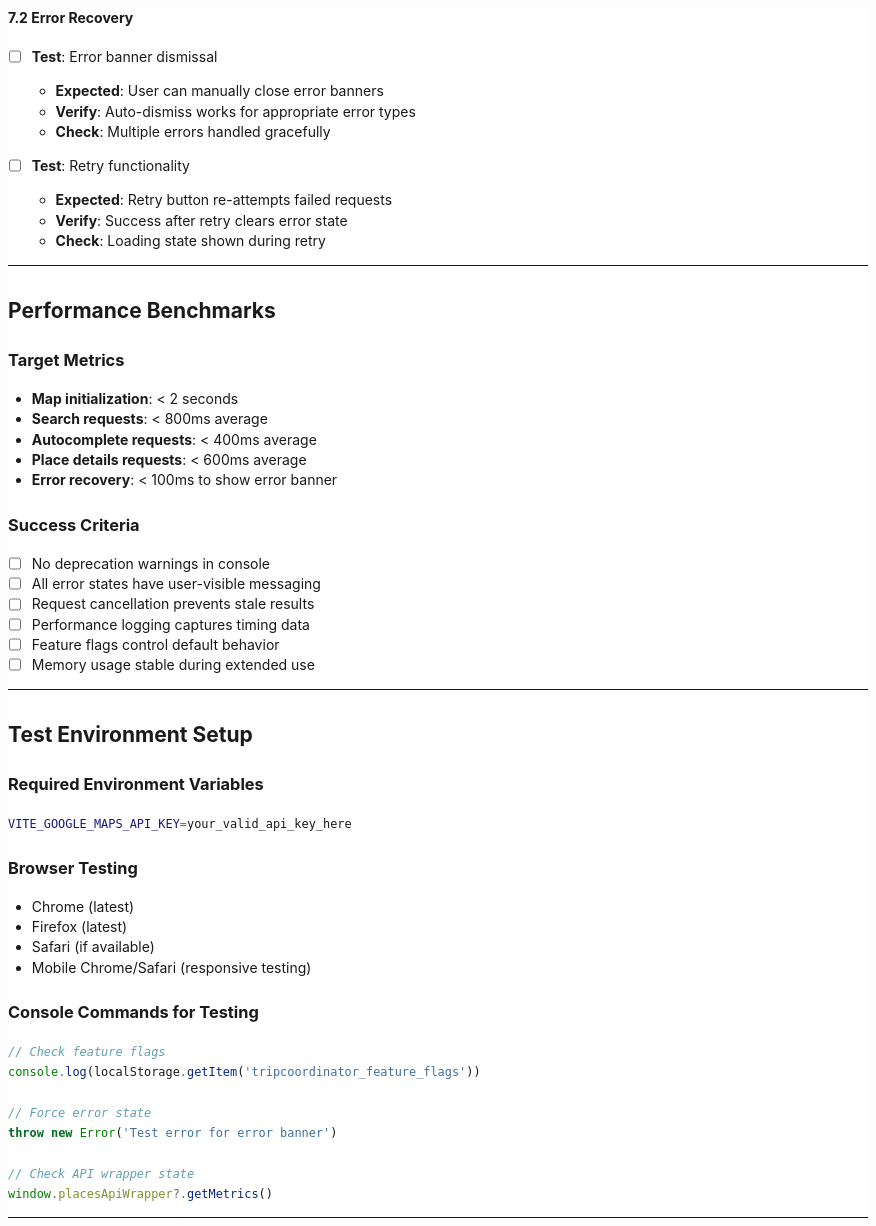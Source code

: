 #### 7.2 Error Recovery
- [ ] **Test**: Error banner dismissal
  - **Expected**: User can manually close error banners
  - **Verify**: Auto-dismiss works for appropriate error types
  - **Check**: Multiple errors handled gracefully

- [ ] **Test**: Retry functionality
  - **Expected**: Retry button re-attempts failed requests
  - **Verify**: Success after retry clears error state
  - **Check**: Loading state shown during retry

---

## Performance Benchmarks

### Target Metrics
- **Map initialization**: < 2 seconds
- **Search requests**: < 800ms average
- **Autocomplete requests**: < 400ms average
- **Place details requests**: < 600ms average
- **Error recovery**: < 100ms to show error banner

### Success Criteria
- [ ] No deprecation warnings in console
- [ ] All error states have user-visible messaging
- [ ] Request cancellation prevents stale results
- [ ] Performance logging captures timing data
- [ ] Feature flags control default behavior
- [ ] Memory usage stable during extended use

---

## Test Environment Setup

### Required Environment Variables
```bash
VITE_GOOGLE_MAPS_API_KEY=your_valid_api_key_here
```

### Browser Testing
- Chrome (latest)
- Firefox (latest)  
- Safari (if available)
- Mobile Chrome/Safari (responsive testing)

### Console Commands for Testing
```javascript
// Check feature flags
console.log(localStorage.getItem('tripcoordinator_feature_flags'))

// Force error state
throw new Error('Test error for error banner')

// Check API wrapper state
window.placesApiWrapper?.getMetrics()
```

---